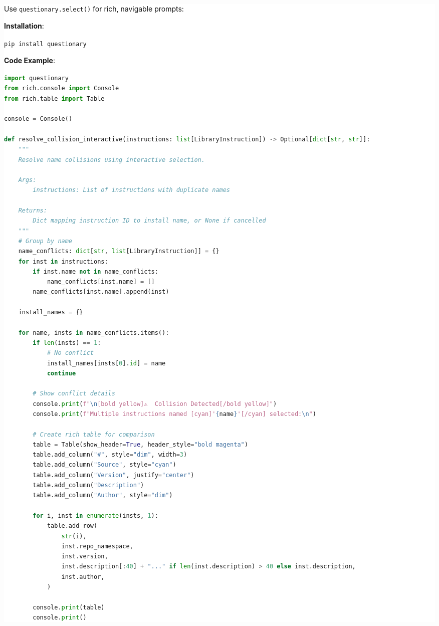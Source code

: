 Use `questionary.select()` for rich, navigable prompts:

**Installation**:
```bash
pip install questionary
```

**Code Example**:

```python
import questionary
from rich.console import Console
from rich.table import Table

console = Console()

def resolve_collision_interactive(instructions: list[LibraryInstruction]) -> Optional[dict[str, str]]:
    """
    Resolve name collisions using interactive selection.

    Args:
        instructions: List of instructions with duplicate names

    Returns:
        Dict mapping instruction ID to install name, or None if cancelled
    """
    # Group by name
    name_conflicts: dict[str, list[LibraryInstruction]] = {}
    for inst in instructions:
        if inst.name not in name_conflicts:
            name_conflicts[inst.name] = []
        name_conflicts[inst.name].append(inst)

    install_names = {}

    for name, insts in name_conflicts.items():
        if len(insts) == 1:
            # No conflict
            install_names[insts[0].id] = name
            continue

        # Show conflict details
        console.print(f"\n[bold yellow]⚠️  Collision Detected[/bold yellow]")
        console.print(f"Multiple instructions named [cyan]'{name}'[/cyan] selected:\n")

        # Create rich table for comparison
        table = Table(show_header=True, header_style="bold magenta")
        table.add_column("#", style="dim", width=3)
        table.add_column("Source", style="cyan")
        table.add_column("Version", justify="center")
        table.add_column("Description")
        table.add_column("Author", style="dim")

        for i, inst in enumerate(insts, 1):
            table.add_row(
                str(i),
                inst.repo_namespace,
                inst.version,
                inst.description[:40] + "..." if len(inst.description) > 40 else inst.description,
                inst.author,
            )

        console.print(table)
        console.print()
```
